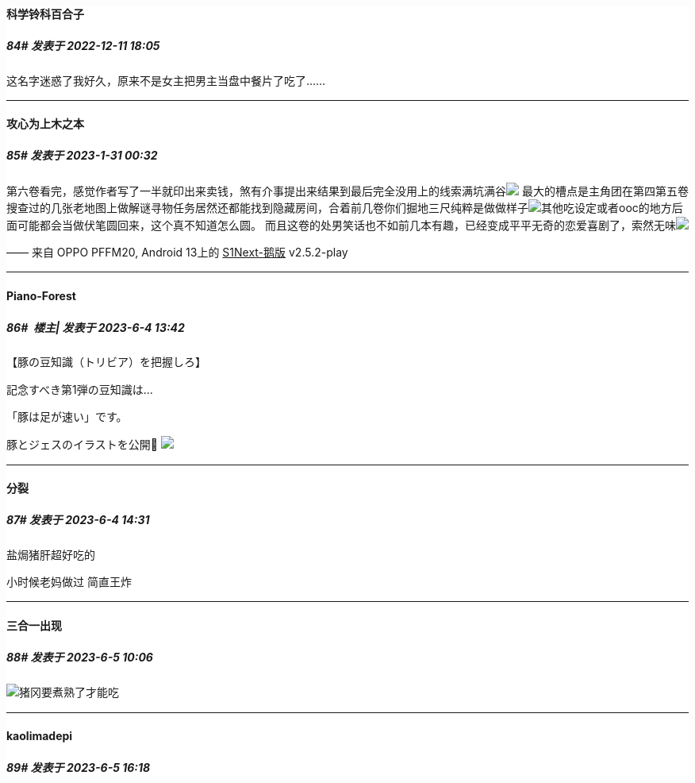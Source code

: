 ####  科学铃科百合子  
##### 84#       发表于 2022-12-11 18:05

这名字迷惑了我好久，原来不是女主把男主当盘中餐片了吃了……

*****

####  攻心为上木之本  
##### 85#       发表于 2023-1-31 00:32

第六卷看完，感觉作者写了一半就印出来卖钱，煞有介事提出来结果到最后完全没用上的线索满坑满谷<img src="https://static.saraba1st.com/image/smiley/face2017/001.png" referrerpolicy="no-referrer">
最大的槽点是主角团在第四第五卷搜查过的几张老地图上做解谜寻物任务居然还都能找到隐藏房间，合着前几卷你们掘地三尺纯粹是做做样子<img src="https://static.saraba1st.com/image/smiley/face2017/001.png" referrerpolicy="no-referrer">其他吃设定或者ooc的地方后面可能都会当做伏笔圆回来，这个真不知道怎么圆。
而且这卷的处男笑话也不如前几本有趣，已经变成平平无奇的恋爱喜剧了，索然无味<img src="https://static.saraba1st.com/image/smiley/face2017/001.png" referrerpolicy="no-referrer">

—— 来自 OPPO PFFM20, Android 13上的 [S1Next-鹅版](https://github.com/ykrank/S1-Next/releases) v2.5.2-play

*****

####  Piano-Forest  
##### 86#         楼主| 发表于 2023-6-4 13:42

【豚の豆知識（トリビア）を把握しろ】

記念すべき第1弾の豆知識は...

「豚は足が速い」です。

豚とジェスのイラストを公開🐖
<img src="https://p.sda1.dev/11/363e91a3175e882f713fd5c72db463df/20230604_134127.jpg" referrerpolicy="no-referrer">


*****

####  分裂  
##### 87#       发表于 2023-6-4 14:31

盐焗猪肝超好吃的

小时候老妈做过 简直王炸


*****

####  三合一出现  
##### 88#       发表于 2023-6-5 10:06

<img src="https://static.saraba1st.com/image/smiley/face2017/067.png" referrerpolicy="no-referrer">猪冈要煮熟了才能吃


*****

####  kaolimadepi  
##### 89#       发表于 2023-6-5 16:18
